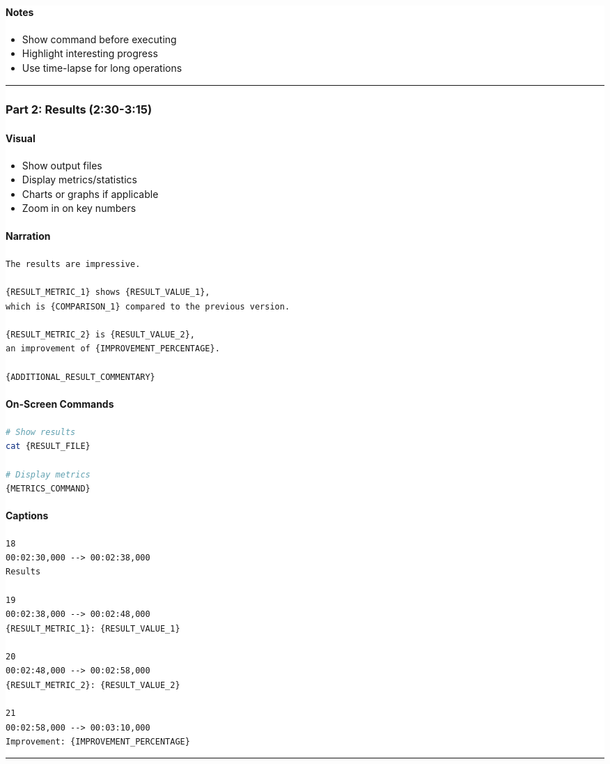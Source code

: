 #### Notes

- Show command before executing
- Highlight interesting progress
- Use time-lapse for long operations

---

### Part 2: Results (2:30-3:15)

#### Visual

- Show output files
- Display metrics/statistics
- Charts or graphs if applicable
- Zoom in on key numbers

#### Narration

```
The results are impressive.

{RESULT_METRIC_1} shows {RESULT_VALUE_1},
which is {COMPARISON_1} compared to the previous version.

{RESULT_METRIC_2} is {RESULT_VALUE_2},
an improvement of {IMPROVEMENT_PERCENTAGE}.

{ADDITIONAL_RESULT_COMMENTARY}
```

#### On-Screen Commands

```bash
# Show results
cat {RESULT_FILE}

# Display metrics
{METRICS_COMMAND}
```

#### Captions

```srt
18
00:02:30,000 --> 00:02:38,000
Results

19
00:02:38,000 --> 00:02:48,000
{RESULT_METRIC_1}: {RESULT_VALUE_1}

20
00:02:48,000 --> 00:02:58,000
{RESULT_METRIC_2}: {RESULT_VALUE_2}

21
00:02:58,000 --> 00:03:10,000
Improvement: {IMPROVEMENT_PERCENTAGE}
```

---
